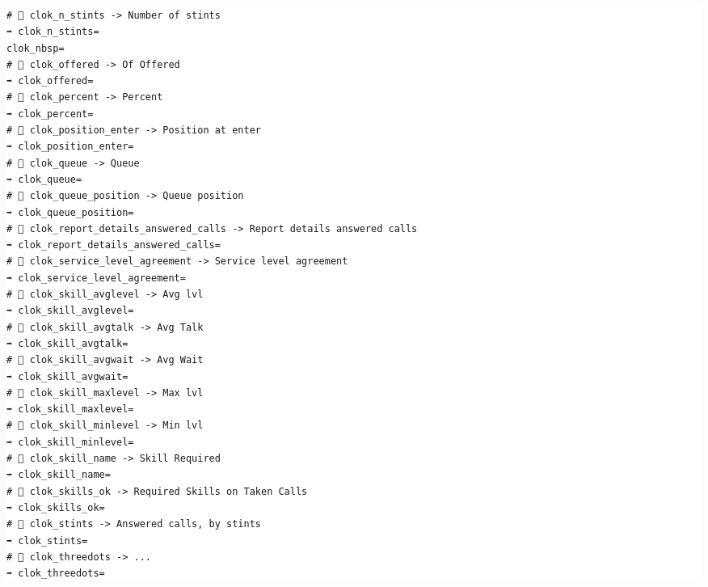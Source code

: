     # 🔴 clok_n_stints -> Number of stints
    ➡️ clok_n_stints=
    clok_nbsp= 
    # 🔴 clok_offered -> Of Offered
    ➡️ clok_offered=
    # 🔴 clok_percent -> Percent
    ➡️ clok_percent=
    # 🔴 clok_position_enter -> Position at enter
    ➡️ clok_position_enter=
    # 🔴 clok_queue -> Queue
    ➡️ clok_queue=
    # 🔴 clok_queue_position -> Queue position
    ➡️ clok_queue_position=
    # 🔴 clok_report_details_answered_calls -> Report details answered calls
    ➡️ clok_report_details_answered_calls=
    # 🔴 clok_service_level_agreement -> Service level agreement
    ➡️ clok_service_level_agreement=
    # 🔴 clok_skill_avglevel -> Avg lvl
    ➡️ clok_skill_avglevel=
    # 🔴 clok_skill_avgtalk -> Avg Talk
    ➡️ clok_skill_avgtalk=
    # 🔴 clok_skill_avgwait -> Avg Wait
    ➡️ clok_skill_avgwait=
    # 🔴 clok_skill_maxlevel -> Max lvl
    ➡️ clok_skill_maxlevel=
    # 🔴 clok_skill_minlevel -> Min lvl
    ➡️ clok_skill_minlevel=
    # 🔴 clok_skill_name -> Skill Required
    ➡️ clok_skill_name=
    # 🔴 clok_skills_ok -> Required Skills on Taken Calls
    ➡️ clok_skills_ok=
    # 🔴 clok_stints -> Answered calls, by stints
    ➡️ clok_stints=
    # 🔴 clok_threedots -> ...
    ➡️ clok_threedots=